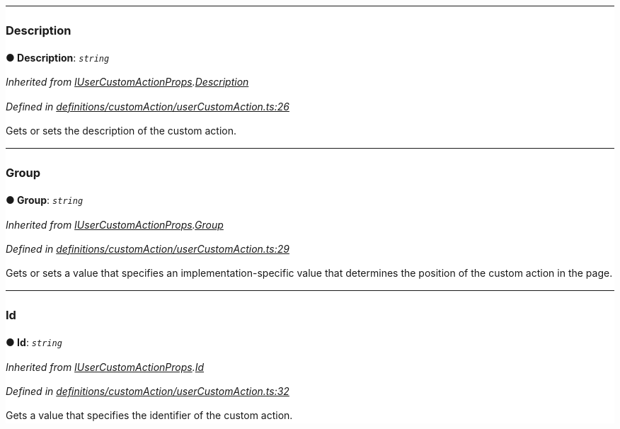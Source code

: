 


___

<a id="description"></a>

###  Description

**●  Description**:  *`string`* 

*Inherited from [IUserCustomActionProps](_definitions_customaction_usercustomaction_.iusercustomactionprops.md).[Description](_definitions_customaction_usercustomaction_.iusercustomactionprops.md#description)*

*Defined in [definitions/customAction/userCustomAction.ts:26](https://github.com/gunjandatta/sprest/blob/3de79f1/src/definitions/customAction/userCustomAction.ts#L26)*



Gets or sets the description of the custom action.




___

<a id="group"></a>

###  Group

**●  Group**:  *`string`* 

*Inherited from [IUserCustomActionProps](_definitions_customaction_usercustomaction_.iusercustomactionprops.md).[Group](_definitions_customaction_usercustomaction_.iusercustomactionprops.md#group)*

*Defined in [definitions/customAction/userCustomAction.ts:29](https://github.com/gunjandatta/sprest/blob/3de79f1/src/definitions/customAction/userCustomAction.ts#L29)*



Gets or sets a value that specifies an implementation-specific value that determines the position of the custom action in the page.




___

<a id="id"></a>

###  Id

**●  Id**:  *`string`* 

*Inherited from [IUserCustomActionProps](_definitions_customaction_usercustomaction_.iusercustomactionprops.md).[Id](_definitions_customaction_usercustomaction_.iusercustomactionprops.md#id)*

*Defined in [definitions/customAction/userCustomAction.ts:32](https://github.com/gunjandatta/sprest/blob/3de79f1/src/definitions/customAction/userCustomAction.ts#L32)*



Gets a value that specifies the identifier of the custom action.

